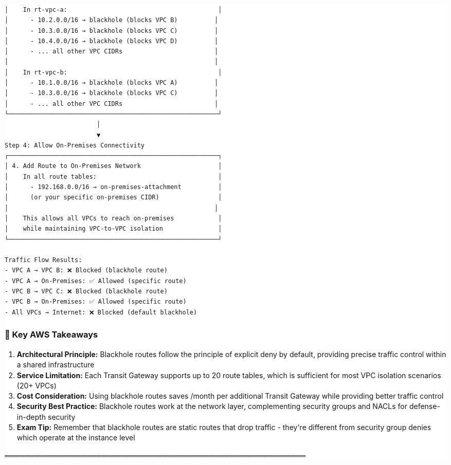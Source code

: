 ```
│    In rt-vpc-a:                                         │
│      - 10.2.0.0/16 → blackhole (blocks VPC B)          │
│      - 10.3.0.0/16 → blackhole (blocks VPC C)          │
│      - 10.4.0.0/16 → blackhole (blocks VPC D)          │
│      - ... all other VPC CIDRs                         │
│                                                        │
│    In rt-vpc-b:                                         │
│      - 10.1.0.0/16 → blackhole (blocks VPC A)          │
│      - 10.3.0.0/16 → blackhole (blocks VPC C)          │
│      - ... all other VPC CIDRs                         │
└─────────────────────────────────────────────────────────┘
                         │
                         ▼
Step 4: Allow On-Premises Connectivity
┌─────────────────────────────────────────────────────────┐
│ 4. Add Route to On-Premises Network                     │
│    In all route tables:                                 │
│      - 192.168.0.0/16 → on-premises-attachment          │
│      (or your specific on-premises CIDR)                │
│                                                        │
│    This allows all VPCs to reach on-premises            │
│    while maintaining VPC-to-VPC isolation               │
└─────────────────────────────────────────────────────────┘

Traffic Flow Results:
- VPC A → VPC B: ❌ Blocked (blackhole route)
- VPC A → On-Premises: ✅ Allowed (specific route)
- VPC B → VPC C: ❌ Blocked (blackhole route)  
- VPC B → On-Premises: ✅ Allowed (specific route)
- All VPCs → Internet: ❌ Blocked (default blackhole)
```

### 🎯 Key AWS Takeaways

1. **Architectural Principle:** Blackhole routes follow the principle of explicit deny by default, providing precise traffic control within a shared infrastructure
2. **Service Limitation:** Each Transit Gateway supports up to 20 route tables, which is sufficient for most VPC isolation scenarios (20+ VPCs)
3. **Cost Consideration:** Using blackhole routes saves /month per additional Transit Gateway while providing better traffic control
4. **Security Best Practice:** Blackhole routes work at the network layer, complementing security groups and NACLs for defense-in-depth security
5. **Exam Tip:** Remember that blackhole routes are static routes that drop traffic - they're different from security group denies which operate at the instance level

═══════════════════════════════════════════════════════════

